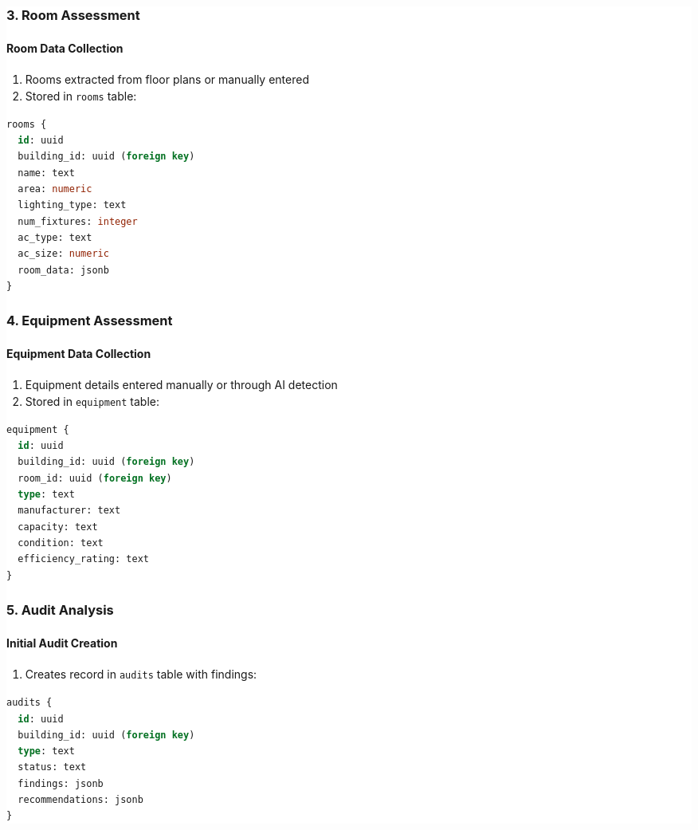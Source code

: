 ### 3. Room Assessment

#### Room Data Collection
1. Rooms extracted from floor plans or manually entered
2. Stored in `rooms` table:
```sql
rooms {
  id: uuid
  building_id: uuid (foreign key)
  name: text
  area: numeric
  lighting_type: text
  num_fixtures: integer
  ac_type: text
  ac_size: numeric
  room_data: jsonb
}
```

### 4. Equipment Assessment

#### Equipment Data Collection
1. Equipment details entered manually or through AI detection
2. Stored in `equipment` table:
```sql
equipment {
  id: uuid
  building_id: uuid (foreign key)
  room_id: uuid (foreign key)
  type: text
  manufacturer: text
  capacity: text
  condition: text
  efficiency_rating: text
}
```

### 5. Audit Analysis

#### Initial Audit Creation
1. Creates record in `audits` table with findings:
```sql
audits {
  id: uuid
  building_id: uuid (foreign key)
  type: text
  status: text
  findings: jsonb
  recommendations: jsonb
}
```
